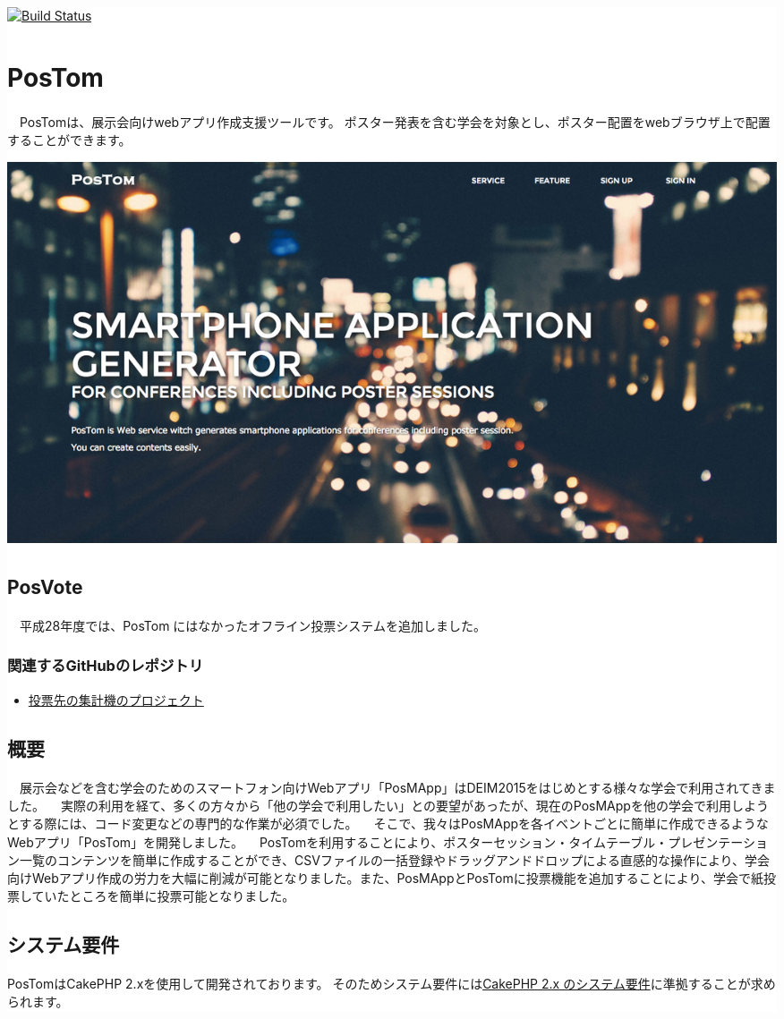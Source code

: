 [![Build Status](https://travis-ci.org/tsukuba-pbl/16-4_PosTom.svg?branch=master)](https://travis-ci.org/tsukuba-pbl/16-4_PosTom)

# PosTom
　PosTomは、展示会向けwebアプリ作成支援ツールです。
ポスター発表を含む学会を対象とし、ポスター配置をwebブラウザ上で配置することができます。

![トップイメージ](app/webroot/img/manual/i_top.png)

## PosVote
　平成28年度では、PosTom にはなかったオフライン投票システムを追加しました。

### 関連するGitHubのレポジトリ
 - [投票先の集計機のプロジェクト](https://github.com/tsukuba-pbl/16_4_Android)

## 概要
　展示会などを含む学会のためのスマートフォン向けWebアプリ「PosMApp」はDEIM2015をはじめとする様々な学会で利用されてきました。
　実際の利用を経て、多くの方々から「他の学会で利用したい」との要望があったが、現在のPosMAppを他の学会で利用しようとする際には、コード変更などの専門的な作業が必須でした。
　そこで、我々はPosMAppを各イベントごとに簡単に作成できるようなWebアプリ「PosTom」を開発しました。
　PosTomを利用することにより、ポスターセッション・タイムテーブル・プレゼンテーション一覧のコンテンツを簡単に作成することができ、CSVファイルの一括登録やドラッグアンドドロップによる直感的な操作により、学会向けWebアプリ作成の労力を大幅に削減が可能となりました。また、PosMAppとPosTomに投票機能を追加することにより、学会で紙投票していたところを簡単に投票可能となりました。
　

## システム要件
PosTomはCakePHP 2.xを使用して開発されております。
そのためシステム要件には[CakePHP 2.x のシステム要件](http://book.cakephp.org/2.0/ja/installation.html#id2)に準拠することが求められます。
